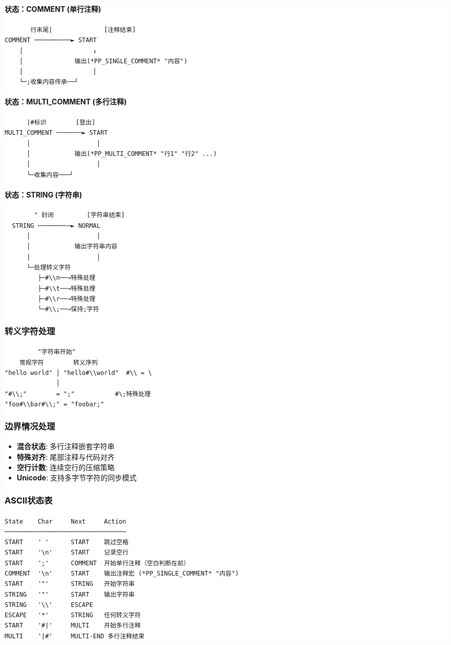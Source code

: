 #### 状态：COMMENT (单行注释)
```
       行末尾|              [注释结束]
COMMENT ──────────► START
    │                   ↓
    │              输出(*PP_SINGLE_COMMENT* "内容")
    │                   │
    └─;收集内容传承──┘
```

#### 状态：MULTI_COMMENT (多行注释)
```
      |#标识        [登出]
MULTI_COMMENT ───────► START
      │                  │
      │            输出(*PP_MULTI_COMMENT* "行1" "行2" ...)
      │                  │
      └─收集内容───┘
```

#### 状态：STRING (字符串)
```
        " 封闭         [字符串结束]
  STRING ─────────► NORMAL
      │                  │
      │            输出字符串内容
      │                  │
      └─处理转义字符   
         ├─#\\n──→特殊处理
         ├─#\\t──→特殊处理
         ├─#\\r──→特殊处理
         └─#\\;──→保持;字符
```

### 转义字符处理
```
         "字符串开始"
    常规字符        转义序列
"hello world" │ "hello#\\world"  #\\ = \
              │              
"#\\;"        = ";"           #\;特殊处理
"foo#\\bar#\\;" = "foobar;"
```

### 边界情况处理
- **混合状态**: 多行注释嵌套字符串
- **特殊对齐**: 尾部注释与代码对齐
- **空行计数**: 连续空行的压缩策略
- **Unicode**: 支持多字节字符的同步模式

### ASCII状态表
```
State    Char     Next     Action
─────────────────────────────────
START    ' '      START    跳过空格
START    '\n'     START    记录空行
START    ';'      COMMENT  开始单行注释（空白判断在前）
COMMENT  '\n'     START    输出注释宏 (*PP_SINGLE_COMMENT* "内容")
START    '"'      STRING   开始字符串
STRING   '"'      START    输出字符串
STRING   '\\'     ESCAPE   
ESCAPE   '*'      STRING   任何转义字符
START    '#|'     MULTI    开始多行注释
MULTI    '|#'     MULTI-END 多行注释结束
```